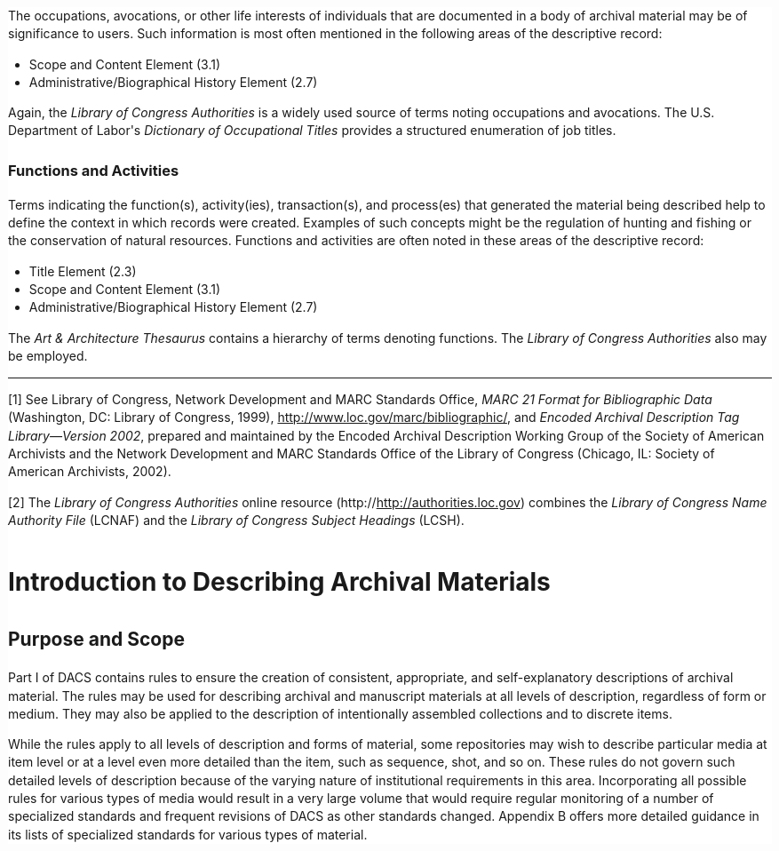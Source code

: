 The occupations, avocations, or other life interests of individuals that are documented in a body of archival material may be of significance to users. Such information is most often mentioned in the following areas of the descriptive record:

*   Scope and Content Element (3.1)
*   Administrative/Biographical History Element (2.7)

Again, the _Library of Congress Authorities_ is a widely used source of terms noting occupations and avocations. The U.S. Department of Labor's _Dictionary of Occupational Titles_ provides a structured enumeration of job titles.

### Functions and Activities

Terms indicating the function(s), activity(ies), transaction(s), and process(es) that generated the material being described help to define the context in which records were created. Examples of such concepts might be the regulation of hunting and fishing or the conservation of natural resources. Functions and activities are often noted in these areas of the descriptive record:

*   Title Element (2.3)
*   Scope and Content Element (3.1)
*   Administrative/Biographical History Element (2.7)

The _Art & Architecture Thesaurus_ contains a hierarchy of terms denoting functions. The _Library of Congress Authorities_ also may be employed.

* * *

[1] See Library of Congress, Network Development and MARC Standards Office, _MARC 21 Format for Bibliographic Data_ (Washington, DC: Library of Congress, 1999), http://www.loc.gov/marc/bibliographic/, and _Encoded Archival Description Tag Library—Version 2002_, prepared and maintained by the Encoded Archival Description Working Group of the Society of American Archivists and the Network Development and MARC Standards Office of the Library of Congress (Chicago, IL: Society of American Archivists, 2002).

[2] The _Library of Congress Authorities_ online resource (http://http://authorities.loc.gov) combines the _Library of Congress Name Authority File_ (LCNAF) and the _Library of Congress Subject Headings_ (LCSH).

# Introduction to Describing Archival Materials

## Purpose and Scope

Part I of DACS contains rules to ensure the creation of consistent,
appropriate, and self-explanatory descriptions of archival material. The
rules may be used for describing archival and manuscript materials at
all levels of description, regardless of form or medium. They may also
be applied to the description of intentionally assembled collections and
to discrete items.

While the rules apply to all levels of description and forms of
material, some repositories may wish to describe particular media at
item level or at a level even more detailed than the item, such as
sequence, shot, and so on. These rules do not govern such detailed
levels of description because of the varying nature of institutional
requirements in this area. Incorporating all possible rules for various
types of media would result in a very large volume that would require
regular monitoring of a number of specialized standards and frequent
revisions of DACS as other standards changed. Appendix B offers more
detailed guidance in its lists of specialized standards for various
types of material.
